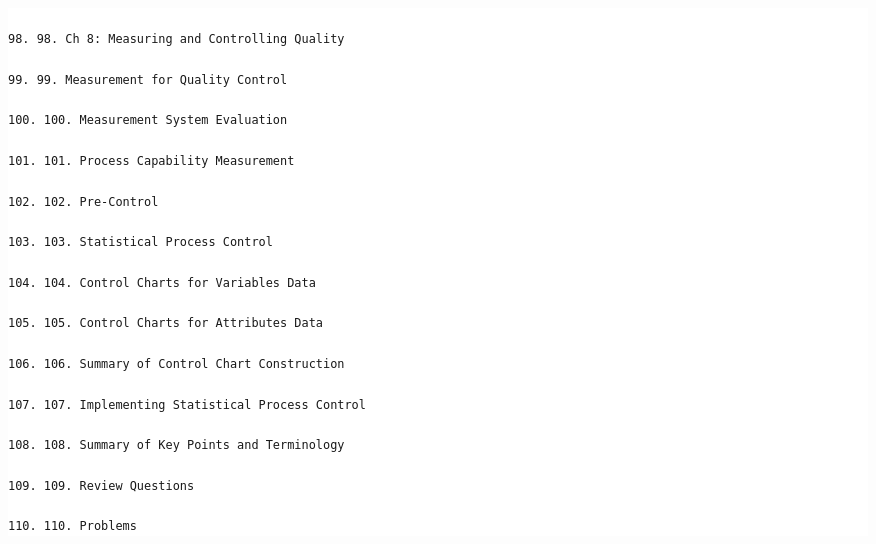                                                                                                                                                                                                                                                                                                                                                                                         98. 98. Ch 8: Measuring and Controlling Quality
                                                                                                                                                                                                                                                                                                                                                                                            99. 99. Measurement for Quality Control
                                                                                                                                                                                                                                                                                                                                                                                                100. 100. Measurement System Evaluation
                                                                                                                                                                                                                                                                                                                                                                                                     101. 101. Process Capability Measurement
                                                                                                                                                                                                                                                                                                                                                                                                          102. 102. Pre-Control
                                                                                                                                                                                                                                                                                                                                                                                                               103. 103. Statistical Process Control
                                                                                                                                                                                                                                                                                                                                                                                                                    104. 104. Control Charts for Variables Data
                                                                                                                                                                                                                                                                                                                                                                                                                         105. 105. Control Charts for Attributes Data
                                                                                                                                                                                                                                                                                                                                                                                                                              106. 106. Summary of Control Chart Construction
                                                                                                                                                                                                                                                                                                                                                                                                                                   107. 107. Implementing Statistical Process Control
                                                                                                                                                                                                                                                                                                                                                                                                                                        108. 108. Summary of Key Points and Terminology
                                                                                                                                                                                                                                                                                                                                                                                                                                             109. 109. Review Questions
                                                                                                                                                                                                                                                                                                                                                                                                                                                  110. 110. Problems